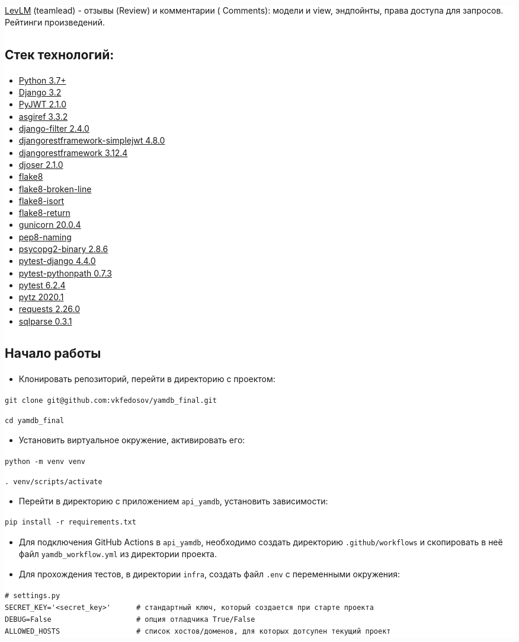 [LevLM](https://github.com/LevLM) (teamlead) - отзывы (Review) и комментарии (
Comments):
модели и view, эндпойнты, права доступа для запросов. Рейтинги произведений.

## Стек технологий:
* [Python 3.7+](https://www.python.org/downloads/)
* [Django 3.2](https://www.djangoproject.com/download/)
* [PyJWT 2.1.0](https://pypi.org/project/PyJWT/)
* [asgiref 3.3.2](https://pypi.org/project/asgiref/#files)
* [django-filter 2.4.0](https://pypi.org/project/django-filter/#files)
* [djangorestframework-simplejwt 4.8.0](https://pypi.org/project/djangorestframework-simplejwt/)
* [djangorestframework 3.12.4](https://pypi.org/project/djangorestframework/#files)
* [djoser 2.1.0](https://pypi.org/project/djoser/#files)
* [flake8](https://pypi.org/project/flake8/#files)
* [flake8-broken-line](https://pypi.org/project/flake8-broken-line/#files)
* [flake8-isort](https://pypi.org/project/flake8-isort/#files)
* [flake8-return](https://pypi.org/project/flake8-return/#files)
* [gunicorn 20.0.4](https://pypi.org/project/gunicorn/#files)
* [pep8-naming](https://pypi.org/project/pep8-naming/#files)
* [psycopg2-binary 2.8.6](https://pypi.org/project/psycopg2-binary/#files)
* [pytest-django 4.4.0](https://pypi.org/project/pytest-django/)
* [pytest-pythonpath 0.7.3](https://pypi.org/project/pytest-pythonpath/)
* [pytest 6.2.4](https://pypi.org/project/pytest/)
* [pytz 2020.1](https://pypi.org/project/pytz/#files)
* [requests 2.26.0](https://pypi.org/project/requests/)
* [sqlparse 0.3.1](https://pypi.org/project/sqlparse/#files)

## Начало работы
* Клонировать репозиторий, перейти в директорию с проектом:
```
git clone git@github.com:vkfedosov/yamdb_final.git
```
```
cd yamdb_final
```

* Установить виртуальное окружение, активировать его:
```
python -m venv venv
```
```
. venv/scripts/activate
```

* Перейти в директорию с приложением ```api_yamdb```, установить зависимости:
```
pip install -r requirements.txt
```

* Для подключения GitHub Actions в ```api_yamdb```, необходимо создать директорию 
```.github/workflows``` и скопировать в неё файл ```yamdb_workflow.yml``` из
директории проекта.

* Для прохождения тестов, в директории ```infra```, создать файл ```.env``` с
переменными окружения:
```
# settings.py
SECRET_KEY='<secret_key>'      # стандартный ключ, который создается при старте проекта
DEBUG=False                    # опция отладчика True/False
ALLOWED_HOSTS                  # список хостов/доменов, для которых дотсупен текущий проект

